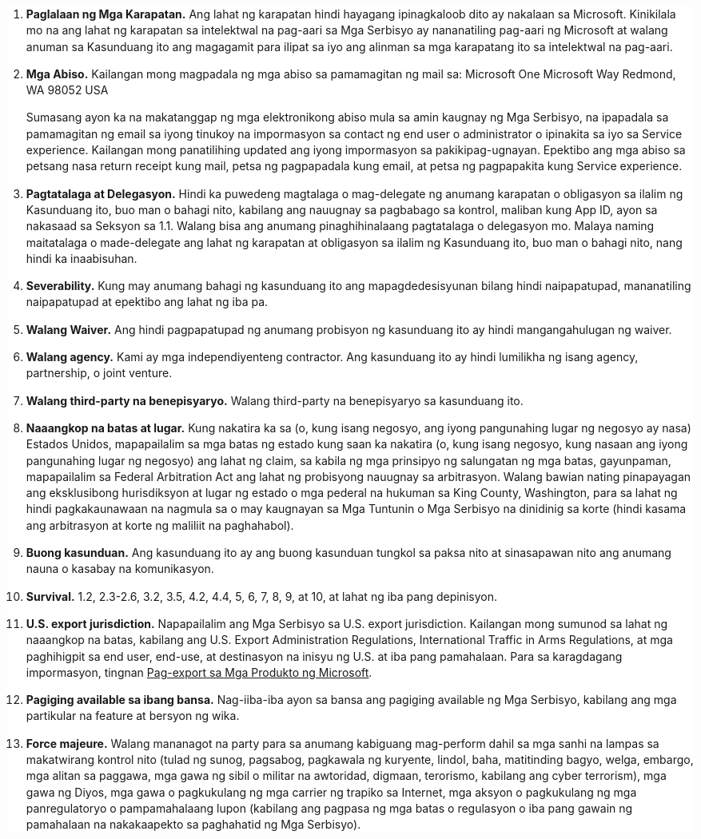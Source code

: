 1. **Paglalaan ng Mga Karapatan.** Ang lahat ng karapatan hindi hayagang ipinagkaloob dito ay nakalaan sa Microsoft. Kinikilala mo na ang lahat ng karapatan sa intelektwal na pag-aari sa Mga Serbisyo ay nananatiling pag-aari ng Microsoft at walang anuman sa Kasunduang ito ang magagamit para ilipat sa iyo ang alinman sa mga karapatang ito sa intelektwal na pag-aari.

2. **Mga Abiso.**
    Kailangan mong magpadala ng mga abiso sa pamamagitan ng mail sa: Microsoft One Microsoft Way Redmond, WA 98052 USA

   Sumasang ayon ka na makatanggap ng mga elektronikong abiso mula sa amin kaugnay ng Mga Serbisyo, na ipapadala sa pamamagitan ng email sa iyong tinukoy na impormasyon sa contact ng end user o administrator o ipinakita sa iyo sa Service experience. Kailangan mong panatilihing updated ang iyong impormasyon sa pakikipag-ugnayan. Epektibo ang mga abiso sa petsang nasa return receipt kung mail, petsa ng pagpapadala kung email, at petsa ng pagpapakita kung Service experience.

3. **Pagtatalaga at Delegasyon.** Hindi ka puwedeng magtalaga o mag-delegate ng anumang karapatan o obligasyon sa ilalim ng Kasunduang ito, buo man o bahagi nito, kabilang ang nauugnay sa pagbabago sa kontrol, maliban kung App ID, ayon sa nakasaad sa Seksyon sa 1.1. Walang bisa ang anumang pinaghihinalaang pagtatalaga o delegasyon mo. Malaya naming maitatalaga o made-delegate ang lahat ng karapatan at obligasyon sa ilalim ng Kasunduang ito, buo man o bahagi nito, nang hindi ka inaabisuhan.

4. **Severability.** Kung may anumang bahagi ng kasunduang ito ang mapagdedesisyunan bilang hindi naipapatupad, mananatiling naipapatupad at epektibo ang lahat ng iba pa.

5. **Walang Waiver.** Ang hindi pagpapatupad ng anumang probisyon ng kasunduang ito ay hindi mangangahulugan ng waiver.

6. **Walang agency.** Kami ay mga independiyenteng contractor. Ang kasunduang ito ay hindi lumilikha ng isang agency, partnership, o joint venture.

7. **Walang third-party na benepisyaryo.** Walang third-party na benepisyaryo sa kasunduang ito.

8. **Naaangkop na batas at lugar.** Kung nakatira ka sa (o, kung isang negosyo, ang iyong pangunahing lugar ng negosyo ay nasa) Estados Unidos, mapapailalim sa mga batas ng estado kung saan ka nakatira (o, kung isang negosyo, kung nasaan ang iyong pangunahing lugar ng negosyo) ang lahat ng claim, sa kabila ng mga prinsipyo ng salungatan ng mga batas, gayunpaman, mapapailalim sa Federal Arbitration Act ang lahat ng probisyong nauugnay sa arbitrasyon. Walang bawian nating pinapayagan ang eksklusibong hurisdiksyon at lugar ng estado o mga pederal na hukuman sa King County, Washington, para sa lahat ng hindi pagkakaunawaan na nagmula sa o may kaugnayan sa Mga Tuntunin o Mga Serbisyo na dinidinig sa korte (hindi kasama ang arbitrasyon at korte ng maliliit na paghahabol).

9. **Buong kasunduan.** Ang kasunduang ito ay ang buong kasunduan tungkol sa paksa nito at sinasapawan nito ang anumang nauna o kasabay na komunikasyon.

10. **Survival.** 1.2, 2.3-2.6, 3.2, 3.5, 4.2, 4.4, 5, 6, 7, 8, 9, at 10, at lahat ng iba pang depinisyon.

11. **U.S. export jurisdiction.** Napapailalim ang Mga Serbisyo sa U.S. export jurisdiction. Kailangan mong sumunod sa lahat ng naaangkop na batas, kabilang ang U.S. Export Administration Regulations, International Traffic in Arms Regulations, at mga paghihigpit sa end user, end-use, at destinasyon na inisyu ng U.S. at iba pang pamahalaan. Para sa karagdagang impormasyon, tingnan [Pag-export sa Mga Produkto ng Microsoft](https://go.microsoft.com/fwlink/?linkid=306744).

12. **Pagiging available sa ibang bansa.** Nag-iiba-iba ayon sa bansa ang pagiging available ng Mga Serbisyo, kabilang ang mga partikular na feature at bersyon ng wika.

13. **Force majeure.** Walang mananagot na party para sa anumang kabiguang mag-perform dahil sa mga sanhi na lampas sa makatwirang kontrol nito (tulad ng sunog, pagsabog, pagkawala ng kuryente, lindol, baha, matitinding bagyo, welga, embargo, mga alitan sa paggawa, mga gawa ng sibil o militar na awtoridad, digmaan, terorismo, kabilang ang cyber terrorism), mga gawa ng Diyos, mga gawa o pagkukulang ng mga carrier ng trapiko sa Internet, mga aksyon o pagkukulang ng mga panregulatoryo o pampamahalaang lupon (kabilang ang pagpasa ng mga batas o regulasyon o iba pang gawain ng pamahalaan na nakakaapekto sa paghahatid ng Mga Serbisyo).
